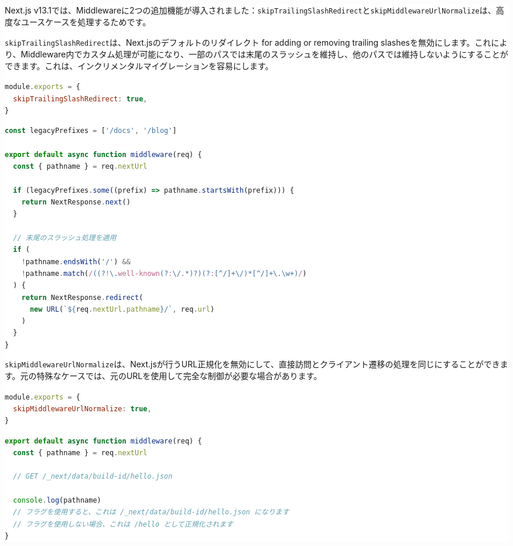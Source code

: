Next.js v13.1では、Middlewareに2つの追加機能が導入されました：`skipTrailingSlashRedirect`と`skipMiddlewareUrlNormalize`は、高度なユースケースを処理するためです。

`skipTrailingSlashRedirect`は、Next.jsのデフォルトのリダイレクト for adding or removing trailing slashesを無効にします。これにより、Middleware内でカスタム処理が可能になり、一部のパスでは末尾のスラッシュを維持し、他のパスでは維持しないようにすることができます。これは、インクリメンタルマイグレーションを容易にします。

```js title="next.config.js"
module.exports = {
  skipTrailingSlashRedirect: true,
}
```

```js title="middleware.js"
const legacyPrefixes = ['/docs', '/blog']

export default async function middleware(req) {
  const { pathname } = req.nextUrl

  if (legacyPrefixes.some((prefix) => pathname.startsWith(prefix))) {
    return NextResponse.next()
  }

  // 末尾のスラッシュ処理を適用
  if (
    !pathname.endsWith('/') &&
    !pathname.match(/((?!\.well-known(?:\/.*)?)(?:[^/]+\/)*[^/]+\.\w+)/)
  ) {
    return NextResponse.redirect(
      new URL(`${req.nextUrl.pathname}/`, req.url)
    )
  }
}
```

`skipMiddlewareUrlNormalize`は、Next.jsが行うURL正規化を無効にして、直接訪問とクライアント遷移の処理を同じにすることができます。元の特殊なケースでは、元のURLを使用して完全な制御が必要な場合があります。

```js title="next.config.js"
module.exports = {
  skipMiddlewareUrlNormalize: true,
}
```

```js title="middleware.js"
export default async function middleware(req) {
  const { pathname } = req.nextUrl

  // GET /_next/data/build-id/hello.json

  console.log(pathname)
  // フラグを使用すると、これは /_next/data/build-id/hello.json になります
  // フラグを使用しない場合、これは /hello として正規化されます
}
```
